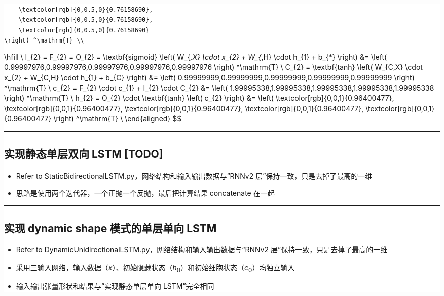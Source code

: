         \textcolor[rgb]{0,0.5,0}{0.76158690},
        \textcolor[rgb]{0,0.5,0}{0.76158690},
        \textcolor[rgb]{0,0.5,0}{0.76158690}
    \right) ^\mathrm{T} \\
\hfill \\
I_{2} = F_{2} = O_{2} = \textbf{sigmoid} \left( W_{*,X} \cdot x_{2} + W_{*,H} \cdot h_{1} + b_{*} \right) &=
    \left( 0.99997976,0.99997976,0.99997976,0.99997976,0.99997976 \right) ^\mathrm{T} \\
C_{2} = \textbf{tanh} \left( W_{C,X} \cdot x_{2} + W_{C,H} \cdot h_{1} + b_{C} \right) &=
    \left( 0.99999999,0.99999999,0.99999999,0.99999999,0.99999999 \right) ^\mathrm{T} \\
c_{2} = F_{2} \cdot c_{1} + I_{2} \cdot C_{2} &=
    \left( 1.99995338,1.99995338,1.99995338,1.99995338,1.99995338 \right) ^\mathrm{T} \\
h_{2} = O_{2} \cdot \textbf{tanh} \left( c_{2} \right) &=
    \left(
        \textcolor[rgb]{0,0,1}{0.96400477},
        \textcolor[rgb]{0,0,1}{0.96400477},
        \textcolor[rgb]{0,0,1}{0.96400477},
        \textcolor[rgb]{0,0,1}{0.96400477},
        \textcolor[rgb]{0,0,1}{0.96400477}
    \right) ^\mathrm{T} \\
\end{aligned}
$$

---

## 实现静态单层双向 LSTM [TODO]
+ Refer to StaticBidirectionalLSTM.py，网络结构和输入输出数据与“RNNv2 层”保持一致，只是去掉了最高的一维

+ 思路是使用两个迭代器，一个正抛一个反抛，最后把计算结果 concatenate 在一起

---

## 实现 dynamic shape 模式的单层单向 LSTM
+ Refer to DynamicUnidirectionalLSTM.py，网络结构和输入输出数据与“RNNv2 层”保持一致，只是去掉了最高的一维

+ 采用三输入网络，输入数据（$x$）、初始隐藏状态（$h_{0}$）和初始细胞状态（$c_{0}$）均独立输入

+ 输入输出张量形状和结果与“实现静态单层单向 LSTM”完全相同